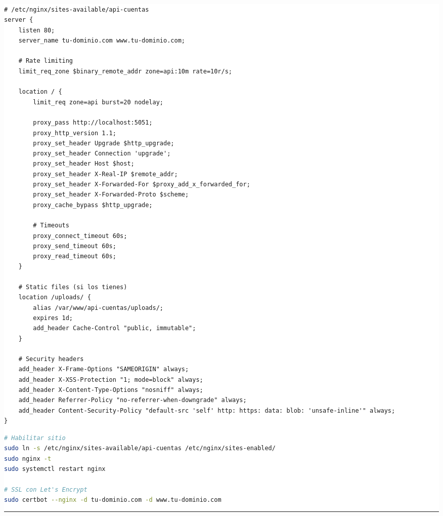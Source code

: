 ```nginx
# /etc/nginx/sites-available/api-cuentas
server {
    listen 80;
    server_name tu-dominio.com www.tu-dominio.com;

    # Rate limiting
    limit_req_zone $binary_remote_addr zone=api:10m rate=10r/s;

    location / {
        limit_req zone=api burst=20 nodelay;

        proxy_pass http://localhost:5051;
        proxy_http_version 1.1;
        proxy_set_header Upgrade $http_upgrade;
        proxy_set_header Connection 'upgrade';
        proxy_set_header Host $host;
        proxy_set_header X-Real-IP $remote_addr;
        proxy_set_header X-Forwarded-For $proxy_add_x_forwarded_for;
        proxy_set_header X-Forwarded-Proto $scheme;
        proxy_cache_bypass $http_upgrade;

        # Timeouts
        proxy_connect_timeout 60s;
        proxy_send_timeout 60s;
        proxy_read_timeout 60s;
    }

    # Static files (si los tienes)
    location /uploads/ {
        alias /var/www/api-cuentas/uploads/;
        expires 1d;
        add_header Cache-Control "public, immutable";
    }

    # Security headers
    add_header X-Frame-Options "SAMEORIGIN" always;
    add_header X-XSS-Protection "1; mode=block" always;
    add_header X-Content-Type-Options "nosniff" always;
    add_header Referrer-Policy "no-referrer-when-downgrade" always;
    add_header Content-Security-Policy "default-src 'self' http: https: data: blob: 'unsafe-inline'" always;
}
```

```bash
# Habilitar sitio
sudo ln -s /etc/nginx/sites-available/api-cuentas /etc/nginx/sites-enabled/
sudo nginx -t
sudo systemctl restart nginx

# SSL con Let's Encrypt
sudo certbot --nginx -d tu-dominio.com -d www.tu-dominio.com
```

---